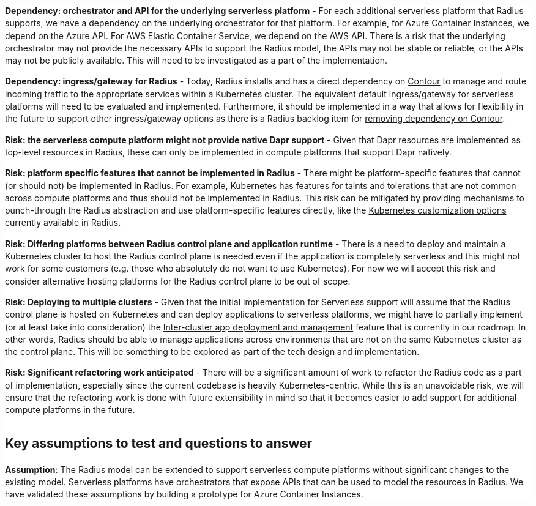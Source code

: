 


**Dependency: orchestrator and API for the underlying serverless platform** - For each additional serverless platform that Radius supports, we have a dependency on the underlying orchestrator for that platform. For example, for Azure Container Instances, we depend on the Azure API. For AWS Elastic Container Service, we depend on the AWS API. There is a risk that the underlying orchestrator may not provide the necessary APIs to support the Radius model, the APIs may not be stable or reliable, or the APIs may not be publicly available. This will need to be investigated as a part of the implementation.

**Dependency: ingress/gateway for Radius** - Today, Radius installs and has a direct dependency on [Contour](https://projectcontour.io/) to manage and route incoming traffic to the appropriate services within a Kubernetes cluster. The equivalent default ingress/gateway for serverless platforms will need to be evaluated and implemented. Furthermore, it should be implemented in a way that allows for flexibility in the future to support other ingress/gateway options as there is a Radius backlog item for [removing dependency on Contour](https://github.com/radius-project/radius/issues/6521).

**Risk: the serverless compute platform might not provide native Dapr support** - Given that Dapr resources are implemented as top-level resources in Radius, these can only be implemented in compute platforms that support Dapr natively.

**Risk: platform specific features that cannot be implemented in Radius** - There might be platform-specific features that cannot (or should not) be implemented in Radius. For example, Kubernetes has features for taints and tolerations that are not common across compute platforms and thus should not be implemented in Radius. This risk can be mitigated by providing mechanisms to punch-through the Radius abstraction and use platform-specific features directly, like the [Kubernetes customization options](https://docs.radapp.io/guides/author-apps/containers/overview/#kubernetes) currently available in Radius.

**Risk: Differing platforms between Radius control plane and application runtime** - There is a need to deploy and maintain a Kubernetes cluster to host the Radius control plane is needed even if the application is completely serverless and this might not work for some customers (e.g. those who absolutely do not want to use Kubernetes). For now we will accept this risk and consider alternative hosting platforms for the Radius control plane to be out of scope.

**Risk: Deploying to multiple clusters** - Given that the initial implementation for Serverless support will assume that the Radius control plane is hosted on Kubernetes and can deploy applications to serverless platforms, we might have to partially implement (or at least take into consideration) the [Inter-cluster app deployment and management](https://github.com/radius-project/roadmap/issues/42) feature that is currently in our roadmap. In other words, Radius should be able to manage applications across environments that are not on the same Kubernetes cluster as the control plane. This will be something to be explored as part of the tech design and implementation.

**Risk: Significant refactoring work anticipated** - There will be a significant amount of work to refactor the Radius code as a part of implementation, especially since the current codebase is heavily Kubernetes-centric. While this is an unavoidable risk, we will ensure that the refactoring work is done with future extensibility in mind so that it becomes easier to add support for additional compute platforms in the future.

## Key assumptions to test and questions to answer


**Assumption**: The Radius model can be extended to support serverless compute platforms without significant changes to the existing model. Serverless platforms have orchestrators that expose APIs that can be used to model the resources in Radius. We have validated these assumptions by building a prototype for Azure Container Instances.
